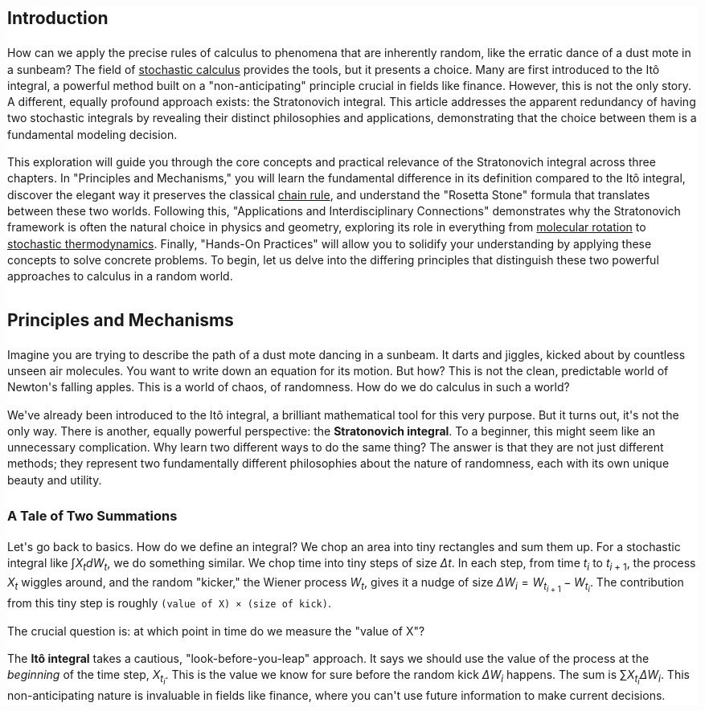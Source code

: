 ## Introduction
How can we apply the precise rules of calculus to phenomena that are inherently random, like the erratic dance of a dust mote in a sunbeam? The field of [stochastic calculus](@article_id:143370) provides the tools, but it presents a choice. Many are first introduced to the Itô integral, a powerful method built on a "non-anticipating" principle crucial in fields like finance. However, this is not the only story. A different, equally profound approach exists: the Stratonovich integral. This article addresses the apparent redundancy of having two stochastic integrals by revealing their distinct philosophies and applications, demonstrating that the choice between them is a fundamental modeling decision.

This exploration will guide you through the core concepts and practical relevance of the Stratonovich integral across three chapters. In "Principles and Mechanisms," you will learn the fundamental difference in its definition compared to the Itô integral, discover the elegant way it preserves the classical [chain rule](@article_id:146928), and understand the "Rosetta Stone" formula that translates between these two worlds. Following this, "Applications and Interdisciplinary Connections" demonstrates why the Stratonovich framework is often the natural choice in physics and geometry, exploring its role in everything from [molecular rotation](@article_id:263349) to [stochastic thermodynamics](@article_id:141273). Finally, "Hands-On Practices" will allow you to solidify your understanding by applying these concepts to solve concrete problems. To begin, let us delve into the differing principles that distinguish these two powerful approaches to calculus in a random world.

## Principles and Mechanisms

Imagine you are trying to describe the path of a dust mote dancing in a sunbeam. It darts and jiggles, kicked about by countless unseen air molecules. You want to write down an equation for its motion. But how? This is not the clean, predictable world of Newton's falling apples. This is a world of chaos, of randomness. How do we do calculus in such a world?

We've already been introduced to the Itô integral, a brilliant mathematical tool for this very purpose. But it turns out, it's not the only way. There is another, equally powerful perspective: the **Stratonovich integral**. To a beginner, this might seem like an unnecessary complication. Why learn two different ways to do the same thing? The answer is that they are not just different methods; they represent two fundamentally different philosophies about the nature of randomness, each with its own unique beauty and utility.

### A Tale of Two Summations

Let's go back to basics. How do we define an integral? We chop an area into tiny rectangles and sum them up. For a stochastic integral like $\int X_t dW_t$, we do something similar. We chop time into tiny steps of size $\Delta t$. In each step, from time $t_i$ to $t_{i+1}$, the process $X_t$ wiggles around, and the random "kicker," the Wiener process $W_t$, gives it a nudge of size $\Delta W_i = W_{t_{i+1}} - W_{t_i}$. The contribution from this tiny step is roughly `(value of X) × (size of kick)`.

The crucial question is: at which point in time do we measure the "value of X"?

The **Itô integral** takes a cautious, "look-before-you-leap" approach. It says we should use the value of the process at the *beginning* of the time step, $X_{t_i}$. This is the value we know for sure before the random kick $\Delta W_i$ happens. The sum is $\sum X_{t_i} \Delta W_i$. This non-anticipating nature is invaluable in fields like finance, where you can't use future information to make current decisions.
